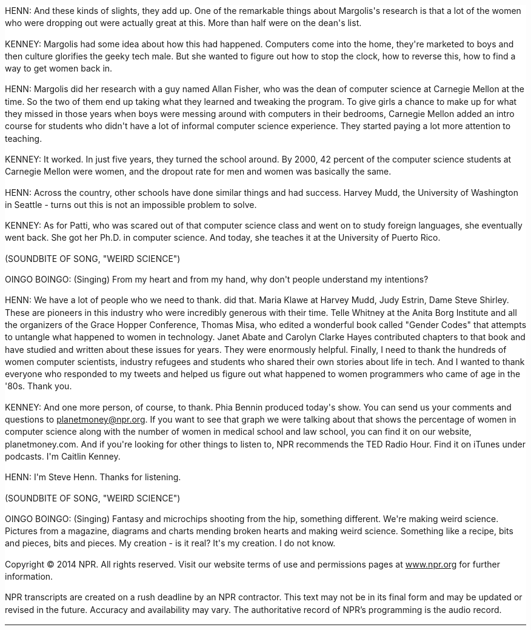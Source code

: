 HENN: And these kinds of slights, they add up. One of the remarkable things about Margolis's research is that a lot of the women who were dropping out were actually great at this. More than half were on the dean's list.

KENNEY: Margolis had some idea about how this had happened. Computers come into the home, they're marketed to boys and then culture glorifies the geeky tech male. But she wanted to figure out how to stop the clock, how to reverse this, how to find a way to get women back in.

HENN: Margolis did her research with a guy named Allan Fisher, who was the dean of computer science at Carnegie Mellon at the time. So the two of them end up taking what they learned and tweaking the program. To give girls a chance to make up for what they missed in those years when boys were messing around with computers in their bedrooms, Carnegie Mellon added an intro course for students who didn't have a lot of informal computer science experience. They started paying a lot more attention to teaching.

KENNEY: It worked. In just five years, they turned the school around. By 2000, 42 percent of the computer science students at Carnegie Mellon were women, and the dropout rate for men and women was basically the same.

HENN: Across the country, other schools have done similar things and had success. Harvey Mudd, the University of Washington in Seattle - turns out this is not an impossible problem to solve.

KENNEY: As for Patti, who was scared out of that computer science class and went on to study foreign languages, she eventually went back. She got her Ph.D. in computer science. And today, she teaches it at the University of Puerto Rico.

(SOUNDBITE OF SONG, "WEIRD SCIENCE")

OINGO BOINGO: (Singing) From my heart and from my hand, why don't people understand my intentions?

HENN: We have a lot of people who we need to thank. did that. Maria Klawe at Harvey Mudd, Judy Estrin, Dame Steve Shirley. These are pioneers in this industry who were incredibly generous with their time. Telle Whitney at the Anita Borg Institute and all the organizers of the Grace Hopper Conference, Thomas Misa, who edited a wonderful book called "Gender Codes" that attempts to untangle what happened to women in technology. Janet Abate and Carolyn Clarke Hayes contributed chapters to that book and have studied and written about these issues for years. They were enormously helpful. Finally, I need to thank the hundreds of women computer scientists, industry refugees and students who shared their own stories about life in tech. And I wanted to thank everyone who responded to my tweets and helped us figure out what happened to women programmers who came of age in the '80s. Thank you.

KENNEY: And one more person, of course, to thank. Phia Bennin produced today's show. You can send us your comments and questions to planetmoney@npr.org. If you want to see that graph we were talking about that shows the percentage of women in computer science along with the number of women in medical school and law school, you can find it on our website, planetmoney.com. And if you're looking for other things to listen to, NPR recommends the TED Radio Hour. Find it on iTunes under podcasts. I'm Caitlin Kenney.

HENN: I'm Steve Henn. Thanks for listening.

(SOUNDBITE OF SONG, "WEIRD SCIENCE")

OINGO BOINGO: (Singing) Fantasy and microchips shooting from the hip, something different. We're making weird science. Pictures from a magazine, diagrams and charts mending broken hearts and making weird science. Something like a recipe, bits and pieces, bits and pieces. My creation - is it real? It's my creation. I do not know.

Copyright © 2014 NPR. All rights reserved. Visit our website terms of use and permissions pages at www.npr.org for further information.

NPR transcripts are created on a rush deadline by an NPR contractor. This text may not be in its final form and may be updated or revised in the future. Accuracy and availability may vary. The authoritative record of NPR’s programming is the audio record.

----
